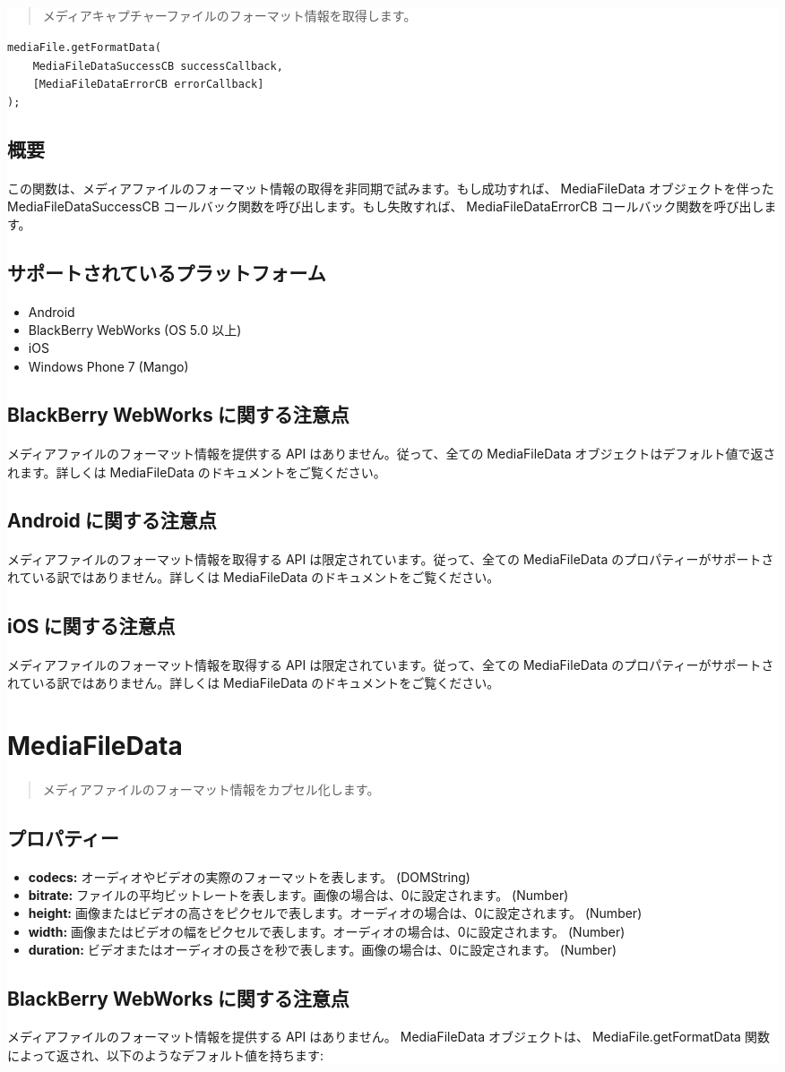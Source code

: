 > メディアキャプチャーファイルのフォーマット情報を取得します。

    mediaFile.getFormatData(
        MediaFileDataSuccessCB successCallback,
        [MediaFileDataErrorCB errorCallback]
    );

概要
-----------

この関数は、メディアファイルのフォーマット情報の取得を非同期で試みます。もし成功すれば、 MediaFileData オブジェクトを伴った MediaFileDataSuccessCB コールバック関数を呼び出します。もし失敗すれば、 MediaFileDataErrorCB コールバック関数を呼び出します。

サポートされているプラットフォーム
-------------------

- Android
- BlackBerry WebWorks (OS 5.0 以上)
- iOS
- Windows Phone 7 (Mango)

BlackBerry WebWorks に関する注意点
--------------------------
メディアファイルのフォーマット情報を提供する API はありません。従って、全ての MediaFileData オブジェクトはデフォルト値で返されます。詳しくは MediaFileData のドキュメントをご覧ください。

Android に関する注意点
--------------
メディアファイルのフォーマット情報を取得する API は限定されています。従って、全ての MediaFileData のプロパティーがサポートされている訳ではありません。詳しくは MediaFileData のドキュメントをご覧ください。

iOS に関する注意点
----------
メディアファイルのフォーマット情報を取得する API は限定されています。従って、全ての MediaFileData のプロパティーがサポートされている訳ではありません。詳しくは MediaFileData のドキュメントをご覧ください。



MediaFileData
=============

> メディアファイルのフォーマット情報をカプセル化します。

プロパティー
----------

- __codecs:__ オーディオやビデオの実際のフォーマットを表します。 (DOMString)
- __bitrate:__ ファイルの平均ビットレートを表します。画像の場合は、0に設定されます。 (Number)
- __height:__ 画像またはビデオの高さをピクセルで表します。オーディオの場合は、0に設定されます。 (Number)
- __width:__ 画像またはビデオの幅をピクセルで表します。オーディオの場合は、0に設定されます。 (Number)
- __duration:__ ビデオまたはオーディオの長さを秒で表します。画像の場合は、0に設定されます。 (Number)

BlackBerry WebWorks に関する注意点
--------------------------
メディアファイルのフォーマット情報を提供する API はありません。 MediaFileData オブジェクトは、 MediaFile.getFormatData 関数によって返され、以下のようなデフォルト値を持ちます:
